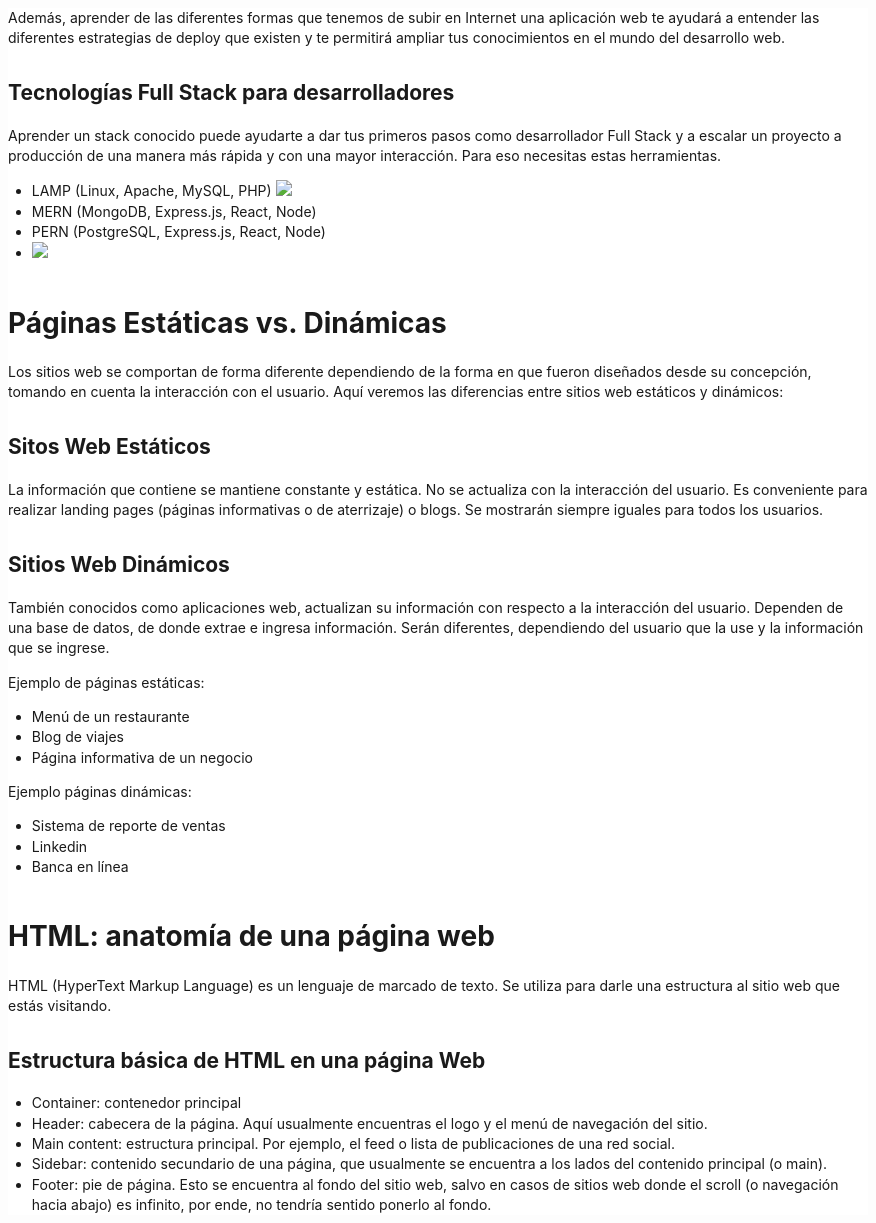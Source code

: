 Además, aprender de las diferentes formas que tenemos de subir en Internet una aplicación web te ayudará a entender las diferentes estrategias de deploy que existen y te permitirá ampliar tus conocimientos en el mundo del desarrollo web.

## **Tecnologías Full Stack para desarrolladores**
Aprender un stack conocido puede ayudarte a dar tus primeros pasos como desarrollador Full Stack y a escalar un proyecto a producción de una manera más rápida y con una mayor interacción. Para eso necesitas estas herramientas.

* LAMP (Linux, Apache, MySQL, PHP)
![](https://static.platzi.com/media/user_upload/LAMP-f74468e0-6f25-4990-ab3a-4a3b323f44f9.jpg)
* MERN (MongoDB, Express.js, React, Node)
* PERN (PostgreSQL, Express.js, React, Node)
* ![](https://static.platzi.com/media/user_upload/tecnologiasfullstack-732fde16-557a-4927-ace2-b5f39bc873a5.jpg)

# Páginas Estáticas vs. Dinámicas
Los sitios web se comportan de forma diferente dependiendo de la forma en que fueron diseñados desde su concepción, tomando en cuenta la interacción con el usuario. Aquí veremos las diferencias entre sitios web estáticos y dinámicos:

## **Sitos Web Estáticos**
La información que contiene se mantiene constante y estática. No se actualiza con la interacción del usuario. Es conveniente para realizar landing pages (páginas informativas o de aterrizaje) o blogs. Se mostrarán siempre iguales para todos los usuarios.

## **Sitios Web Dinámicos**
También conocidos como aplicaciones web, actualizan su información con respecto a la interacción del usuario. Dependen de una base de datos, de donde extrae e ingresa información. Serán diferentes, dependiendo del usuario que la use y la información que se ingrese.

Ejemplo de páginas estáticas:
* Menú de un restaurante
* Blog de viajes
* Página informativa de un negocio

Ejemplo páginas dinámicas:
* Sistema de reporte de ventas
* Linkedin
* Banca en línea

# HTML: anatomía de una página web
HTML (HyperText Markup Language) es un lenguaje de marcado de texto. Se utiliza para darle una estructura al sitio web que estás visitando.

## **Estructura básica de HTML en una página Web**
* Container: contenedor principal
* Header: cabecera de la página. Aquí usualmente encuentras el logo y el menú de navegación del sitio.
* Main content: estructura principal. Por ejemplo, el feed o lista de publicaciones de una red social.
* Sidebar: contenido secundario de una página, que usualmente se encuentra a los lados del contenido principal (o main).
* Footer: pie de página. Esto se encuentra al fondo del sitio web, salvo en casos de sitios web donde el scroll (o navegación hacia abajo) es infinito, por ende, no tendría sentido ponerlo al fondo.
  